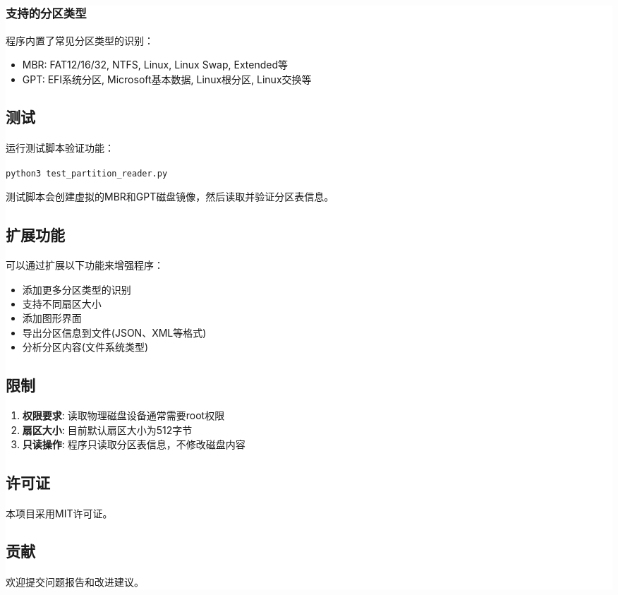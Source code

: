 ### 支持的分区类型

程序内置了常见分区类型的识别：
- MBR: FAT12/16/32, NTFS, Linux, Linux Swap, Extended等
- GPT: EFI系统分区, Microsoft基本数据, Linux根分区, Linux交换等

## 测试

运行测试脚本验证功能：

```bash
python3 test_partition_reader.py
```

测试脚本会创建虚拟的MBR和GPT磁盘镜像，然后读取并验证分区表信息。

## 扩展功能

可以通过扩展以下功能来增强程序：

- 添加更多分区类型的识别
- 支持不同扇区大小
- 添加图形界面
- 导出分区信息到文件(JSON、XML等格式)
- 分析分区内容(文件系统类型)

## 限制

1. **权限要求**: 读取物理磁盘设备通常需要root权限
2. **扇区大小**: 目前默认扇区大小为512字节
3. **只读操作**: 程序只读取分区表信息，不修改磁盘内容

## 许可证

本项目采用MIT许可证。

## 贡献

欢迎提交问题报告和改进建议。
